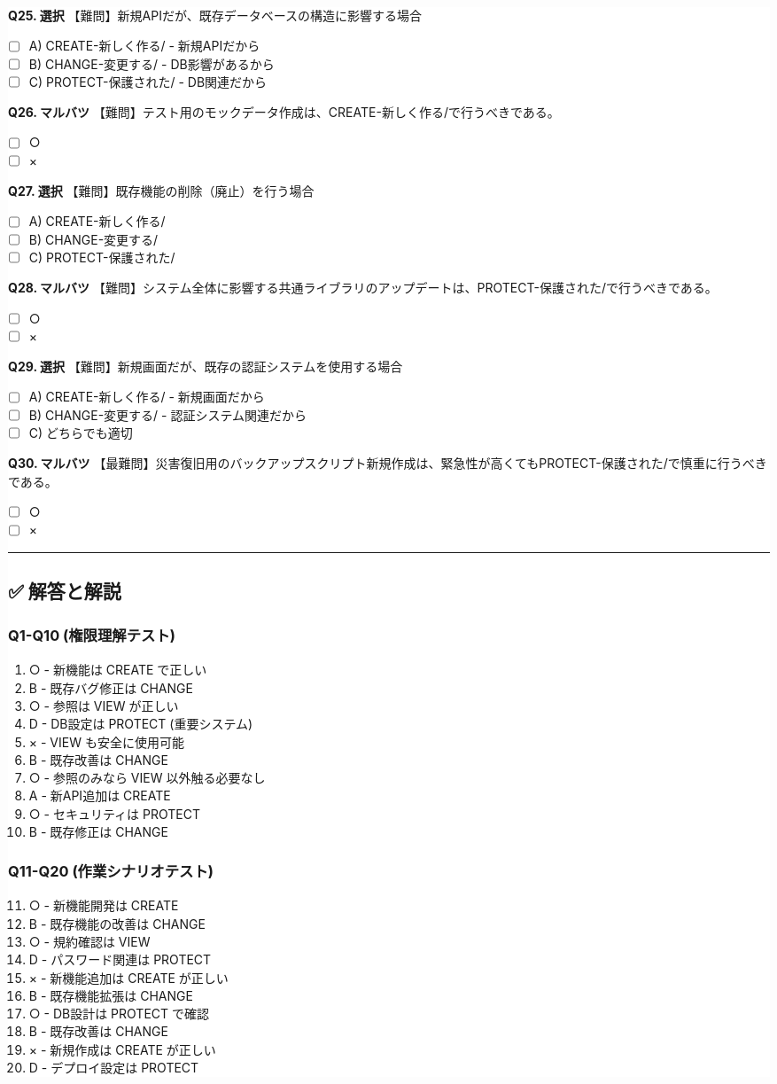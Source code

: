 **Q25. 選択**
【難問】新規APIだが、既存データベースの構造に影響する場合
- [ ] A) CREATE-新しく作る/ - 新規APIだから
- [ ] B) CHANGE-変更する/ - DB影響があるから
- [ ] C) PROTECT-保護された/ - DB関連だから

**Q26. マルバツ**
【難問】テスト用のモックデータ作成は、CREATE-新しく作る/で行うべきである。
- [ ] ○
- [ ] ×

**Q27. 選択**
【難問】既存機能の削除（廃止）を行う場合
- [ ] A) CREATE-新しく作る/
- [ ] B) CHANGE-変更する/
- [ ] C) PROTECT-保護された/

**Q28. マルバツ**
【難問】システム全体に影響する共通ライブラリのアップデートは、PROTECT-保護された/で行うべきである。
- [ ] ○
- [ ] ×

**Q29. 選択**
【難問】新規画面だが、既存の認証システムを使用する場合
- [ ] A) CREATE-新しく作る/ - 新規画面だから
- [ ] B) CHANGE-変更する/ - 認証システム関連だから
- [ ] C) どちらでも適切

**Q30. マルバツ**
【最難問】災害復旧用のバックアップスクリプト新規作成は、緊急性が高くてもPROTECT-保護された/で慎重に行うべきである。
- [ ] ○
- [ ] ×

---

## ✅ **解答と解説**

### **Q1-Q10 (権限理解テスト)**
1. ○ - 新機能は CREATE で正しい
2. B - 既存バグ修正は CHANGE
3. ○ - 参照は VIEW が正しい  
4. D - DB設定は PROTECT (重要システム)
5. × - VIEW も安全に使用可能
6. B - 既存改善は CHANGE
7. ○ - 参照のみなら VIEW 以外触る必要なし
8. A - 新API追加は CREATE
9. ○ - セキュリティは PROTECT
10. B - 既存修正は CHANGE

### **Q11-Q20 (作業シナリオテスト)**
11. ○ - 新機能開発は CREATE
12. B - 既存機能の改善は CHANGE
13. ○ - 規約確認は VIEW
14. D - パスワード関連は PROTECT
15. × - 新機能追加は CREATE が正しい
16. B - 既存機能拡張は CHANGE
17. ○ - DB設計は PROTECT で確認
18. B - 既存改善は CHANGE  
19. × - 新規作成は CREATE が正しい
20. D - デプロイ設定は PROTECT
